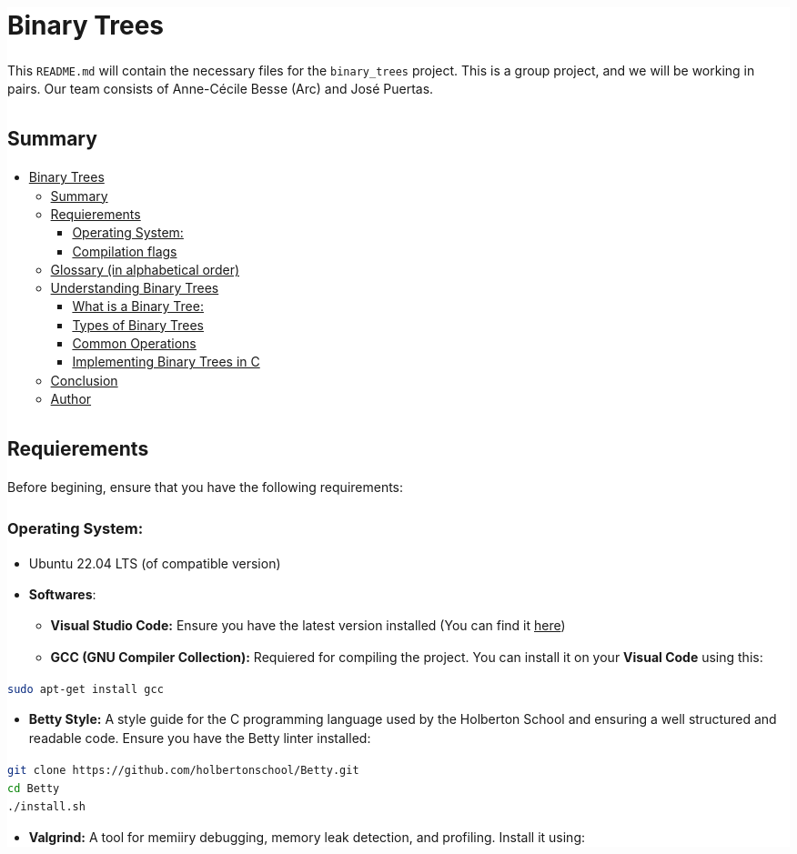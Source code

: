 # Binary Trees

This `README.md` will contain the necessary files for the `binary_trees` project. This is a group project, and we will be working in pairs. Our team consists of Anne-Cécile Besse (Arc) and José Puertas. 

## Summary

- [Binary Trees](#binary-trees)
	- [Summary](#summary)
	- [Requierements](#requierements)
		- [Operating System:](#operating-system)
		- [Compilation flags](#compilation-flags)
	- [Glossary (in alphabetical order)](#glossary-in-alphabetical-order)
	- [Understanding Binary Trees](#understanding-binary-trees)
		- [What is a Binary Tree:](#what-is-a-binary-tree)
		- [Types of Binary Trees](#types-of-binary-trees)
		- [Common Operations](#common-operations)
		- [Implementing Binary Trees in C](#implementing-binary-trees-in-c)
	- [Conclusion](#conclusion)
	- [Author](#author)

## Requierements

Before begining, ensure that you have the following requirements:

### Operating System:

  - Ubuntu 22.04 LTS (of compatible version)

- **Softwares**:

  - **Visual Studio Code:** Ensure you have the latest version installed (You can find it [here](https://code.visualstudio.com/))

  - **GCC (GNU Compiler Collection):** Requiered for compiling the project. You can install it on your **Visual Code** using this: 
  
```sh
sudo apt-get install gcc
```
  
  - **Betty Style:** A style guide for the C programming language used by the Holberton School and ensuring a well structured and readable code. Ensure you have the Betty linter installed:

```sh
git clone https://github.com/holbertonschool/Betty.git
cd Betty
./install.sh
```

  - **Valgrind:** A tool for memiiry debugging, memory leak detection, and profiling. Install it using:
